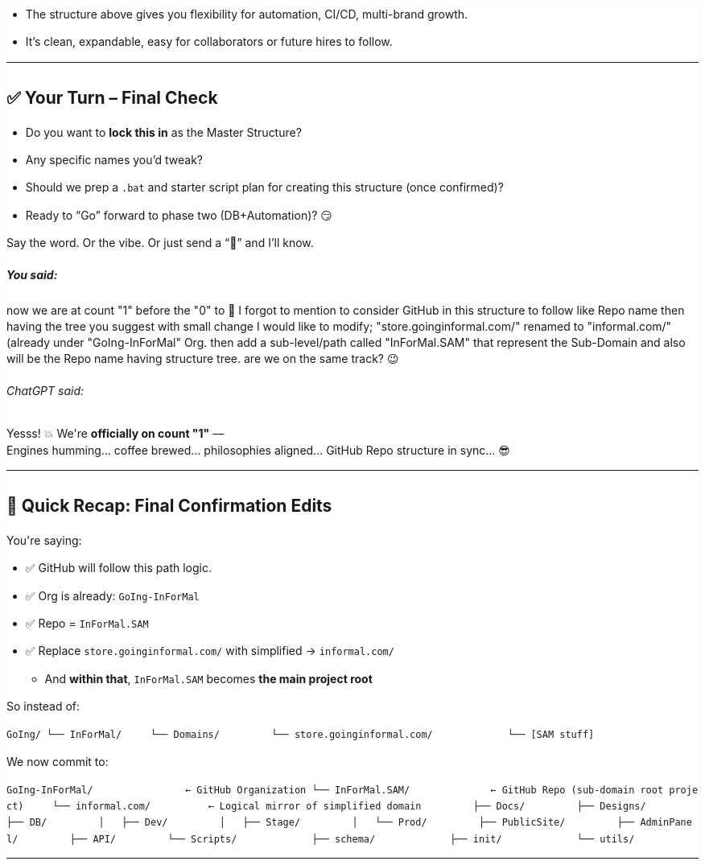 - The structure above gives you flexibility for automation, CI/CD, multi-brand growth.
    
- It’s clean, expandable, easy for collaborators or future hires to follow.
    

---

## ✅ Your Turn – Final Check

- Do you want to **lock this in** as the Master Structure?
    
- Any specific names you’d tweak?
    
- Should we prep a `.bat` and starter script plan for creating this structure (once confirmed)?
    
- Ready to “Go” forward to phase two (DB+Automation)? 😏
    

Say the word. Or the vibe. Or just send a “🚀” and I’ll know.

##### You said:

now we are at count "1" before the "0" to 🚀 I forgot to mention to consider GitHub in this structure to follow like Repo name then having the tree you suggest with small change I would like to modify; "store.goinginformal.com/" renamed to "informal.com/" (already under "GoIng-InForMal" Org. then add a sub-level/path called "InForMal.SAM" that represent the Sub-Domain and also will be the Repo name having structure tree. are we on the same track? 😉

###### ChatGPT said:

Yesss! 💥 We're **officially on count "1"** —  
Engines humming... coffee brewed... philosophies aligned... GitHub Repo structure in sync... 😎

---

## 🔁 Quick Recap: Final Confirmation Edits

You're saying:

- ✅ GitHub will follow this path logic.
    
- ✅ Org is already: `GoIng-InForMal`
    
- ✅ Repo = `InForMal.SAM`
    
- ✅ Replace `store.goinginformal.com/` with simplified → `informal.com/`
    
    - And **within that**, `InForMal.SAM` becomes **the main project root**
        

So instead of:

`GoIng/ └── InForMal/     └── Domains/         └── store.goinginformal.com/             └── [SAM stuff]`

We now commit to:

`GoIng-InForMal/                ← GitHub Organization └── InForMal.SAM/              ← GitHub Repo (sub-domain root project)     └── informal.com/          ← Logical mirror of simplified domain         ├── Docs/         ├── Designs/         ├── DB/         │   ├── Dev/         │   ├── Stage/         │   └── Prod/         ├── PublicSite/         ├── AdminPanel/         ├── API/         └── Scripts/             ├── schema/             ├── init/             └── utils/`

---